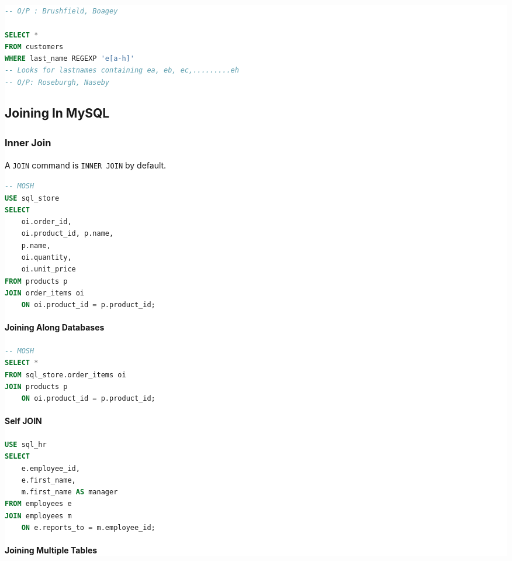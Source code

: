 ```sql
-- O/P : Brushfield, Boagey

SELECT *
FROM customers
WHERE last_name REGEXP 'e[a-h]'
-- Looks for lastnames containing ea, eb, ec,.........eh
-- O/P: Roseburgh, Naseby
```

## Joining In MySQL

### Inner Join

A `JOIN` command is `INNER JOIN` by default.

```sql
-- MOSH
USE sql_store
SELECT 
    oi.order_id,
    oi.product_id, p.name,
    p.name,
    oi.quantity,
    oi.unit_price
FROM products p
JOIN order_items oi
    ON oi.product_id = p.product_id;
```

#### Joining Along Databases

```sql
-- MOSH
SELECT *
FROM sql_store.order_items oi
JOIN products p
    ON oi.product_id = p.product_id;
```

#### Self JOIN

```sql
USE sql_hr
SELECT 
    e.employee_id,
    e.first_name,
    m.first_name AS manager
FROM employees e
JOIN employees m
    ON e.reports_to = m.employee_id;
```

#### Joining Multiple Tables
